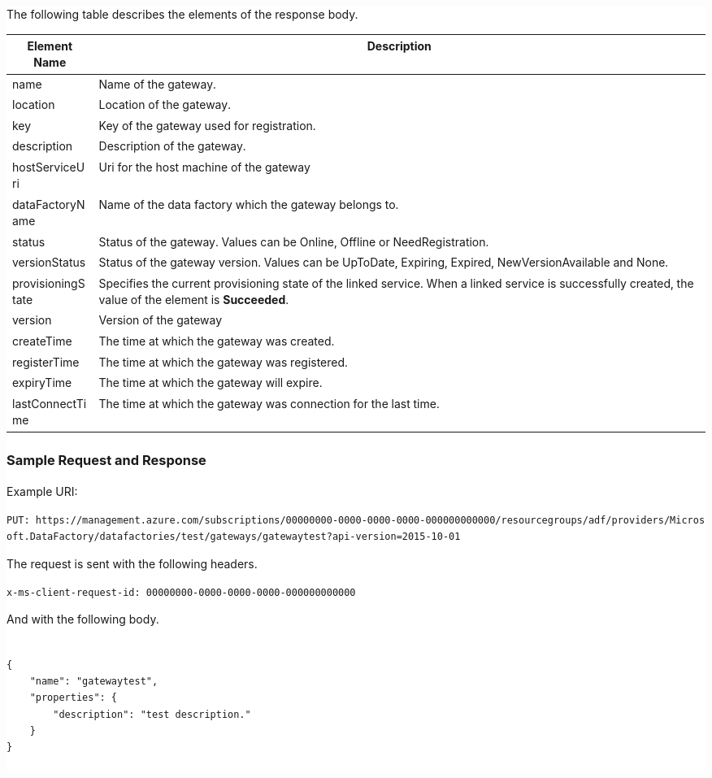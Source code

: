  The following table describes the elements of the response body.  
  
|**Element Name**|**Description**|  
|-|-|  
|name|Name of the gateway.|  
|location|Location of the gateway.|  
|key|Key of the gateway used for registration.|  
|description|Description of the gateway.|  
|hostServiceUri|Uri for the host machine of the gateway|  
|dataFactoryName|Name of the data factory which the gateway belongs to.|  
|status|Status of the gateway. Values can be Online, Offline or NeedRegistration.|  
|versionStatus|Status of the gateway version. Values can be UpToDate, Expiring, Expired, NewVersionAvailable and None.|  
|provisioningState|Specifies the current provisioning state of the linked service. When a linked service is successfully created, the value of the element is **Succeeded**.|  
|version|Version of the gateway|  
|createTime|The time at which the gateway was created.|  
|registerTime|The time at which the gateway was registered.|  
|expiryTime|The time at which the gateway will expire.|  
|lastConnectTime|The time at which the gateway was connection for the last time.|  
  
### Sample Request and Response  
 Example URI:  
  
```  
PUT: https://management.azure.com/subscriptions/00000000-0000-0000-0000-000000000000/resourcegroups/adf/providers/Microsoft.DataFactory/datafactories/test/gateways/gatewaytest?api-version=2015-10-01  
```  
  
 The request is sent with the following headers.  
  
```  
x-ms-client-request-id: 00000000-0000-0000-0000-000000000000  
```  
  
 And with the following body.  
  
```  
  
{  
    "name": "gatewaytest",  
    "properties": {  
        "description": "test description."  
    }  
}  
  
```  
  